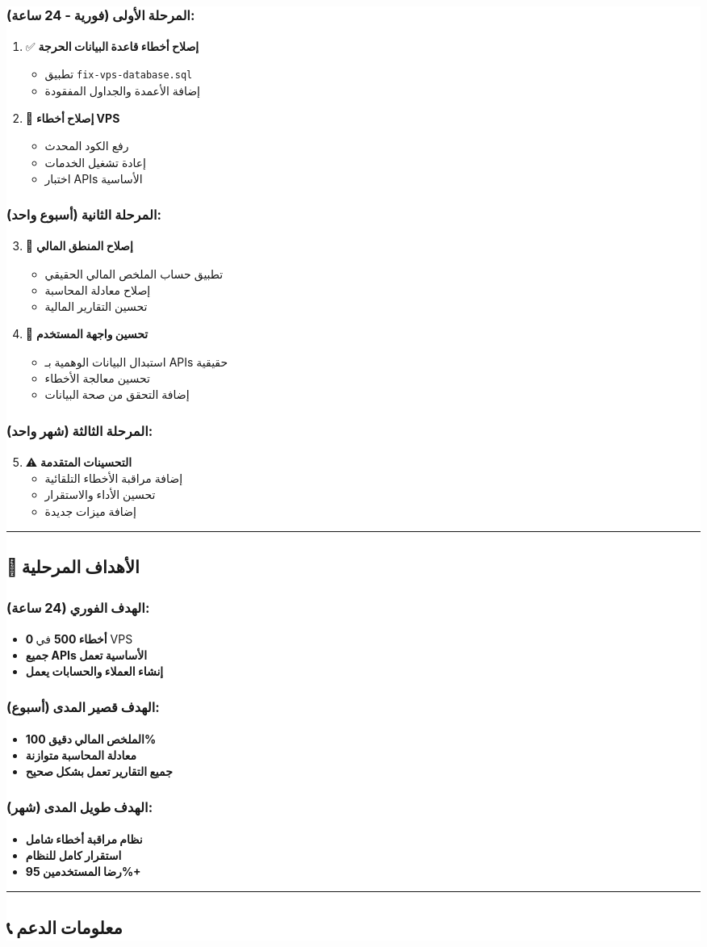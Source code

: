 ### المرحلة الأولى (فورية - 24 ساعة):
1. ✅ **إصلاح أخطاء قاعدة البيانات الحرجة**
   - تطبيق `fix-vps-database.sql`
   - إضافة الأعمدة والجداول المفقودة

2. 🔄 **إصلاح أخطاء VPS**
   - رفع الكود المحدث
   - إعادة تشغيل الخدمات
   - اختبار APIs الأساسية

### المرحلة الثانية (أسبوع واحد):
3. 🔄 **إصلاح المنطق المالي**
   - تطبيق حساب الملخص المالي الحقيقي
   - إصلاح معادلة المحاسبة
   - تحسين التقارير المالية

4. 🔄 **تحسين واجهة المستخدم**
   - استبدال البيانات الوهمية بـ APIs حقيقية
   - تحسين معالجة الأخطاء
   - إضافة التحقق من صحة البيانات

### المرحلة الثالثة (شهر واحد):
5. ⚠️ **التحسينات المتقدمة**
   - إضافة مراقبة الأخطاء التلقائية
   - تحسين الأداء والاستقرار
   - إضافة ميزات جديدة

---

## 🎯 **الأهداف المرحلية**

### الهدف الفوري (24 ساعة):
- **0 أخطاء 500** في VPS
- **جميع APIs الأساسية تعمل**
- **إنشاء العملاء والحسابات يعمل**

### الهدف قصير المدى (أسبوع):
- **الملخص المالي دقيق 100%**
- **معادلة المحاسبة متوازنة**
- **جميع التقارير تعمل بشكل صحيح**

### الهدف طويل المدى (شهر):
- **نظام مراقبة أخطاء شامل**
- **استقرار كامل للنظام**
- **رضا المستخدمين 95%+**

---

## 📞 **معلومات الدعم**
